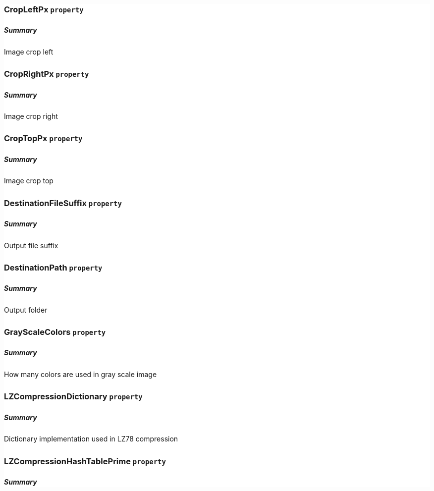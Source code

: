 <a name='P-StreamCompress-Program-CommandLineArgs-CropLeftPx'></a>
### CropLeftPx `property`

##### Summary

Image crop left

<a name='P-StreamCompress-Program-CommandLineArgs-CropRightPx'></a>
### CropRightPx `property`

##### Summary

Image crop right

<a name='P-StreamCompress-Program-CommandLineArgs-CropTopPx'></a>
### CropTopPx `property`

##### Summary

Image crop top

<a name='P-StreamCompress-Program-CommandLineArgs-DestinationFileSuffix'></a>
### DestinationFileSuffix `property`

##### Summary

Output file suffix

<a name='P-StreamCompress-Program-CommandLineArgs-DestinationPath'></a>
### DestinationPath `property`

##### Summary

Output folder

<a name='P-StreamCompress-Program-CommandLineArgs-GrayScaleColors'></a>
### GrayScaleColors `property`

##### Summary

How many colors are used in gray scale image

<a name='P-StreamCompress-Program-CommandLineArgs-LZCompressionDictionary'></a>
### LZCompressionDictionary `property`

##### Summary

Dictionary implementation used in LZ78 compression

<a name='P-StreamCompress-Program-CommandLineArgs-LZCompressionHashTablePrime'></a>
### LZCompressionHashTablePrime `property`

##### Summary
